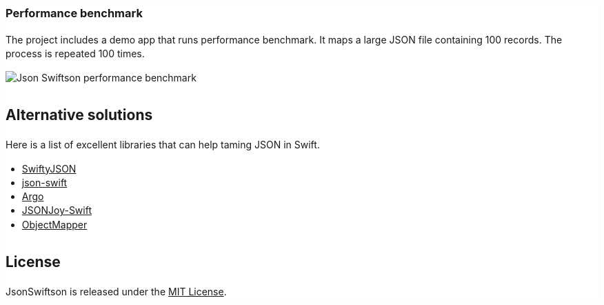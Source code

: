 ### Performance benchmark

The project includes a demo app that runs performance benchmark. It maps a large JSON file containing 100 records. The process is repeated 100 times.

<img src='https://raw.githubusercontent.com/evgenyneu/JsonSwiftson/master/Graphics/json_swiftson_screenshot.png' alt='Json Swiftson performance benchmark' width='320'>

## Alternative solutions

Here is a list of excellent libraries that can help taming JSON in Swift.

* [SwiftyJSON](https://github.com/SwiftyJSON/SwiftyJSON)
* [json-swift](https://github.com/owensd/json-swift)
* [Argo](https://github.com/thoughtbot/Argo)
* [JSONJoy-Swift](https://github.com/daltoniam/JSONJoy-Swift)
* [ObjectMapper](https://github.com/Hearst-DD/ObjectMapper)

## License

JsonSwiftson is released under the [MIT License](LICENSE).